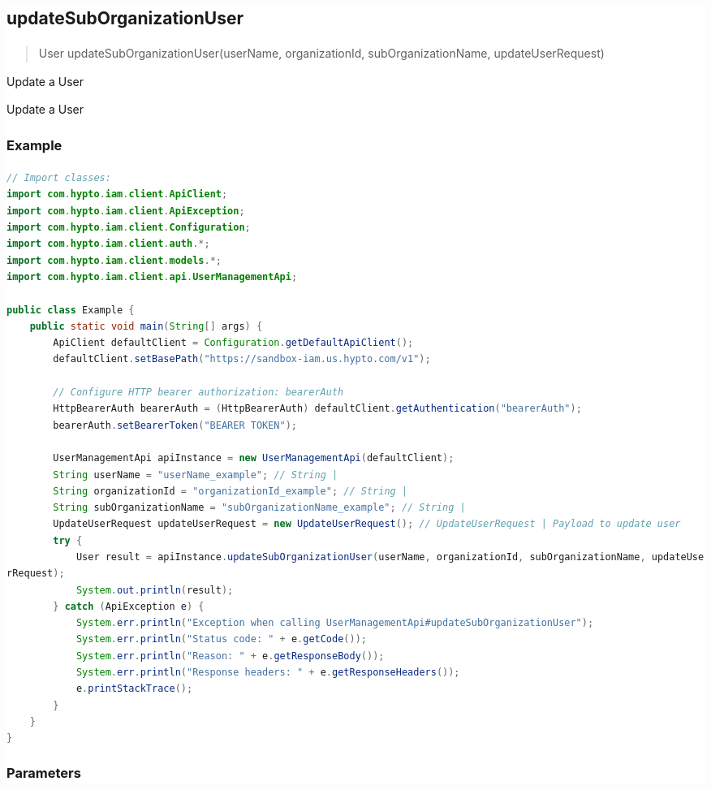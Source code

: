
## updateSubOrganizationUser

> User updateSubOrganizationUser(userName, organizationId, subOrganizationName, updateUserRequest)

Update a User

Update a User

### Example

```java
// Import classes:
import com.hypto.iam.client.ApiClient;
import com.hypto.iam.client.ApiException;
import com.hypto.iam.client.Configuration;
import com.hypto.iam.client.auth.*;
import com.hypto.iam.client.models.*;
import com.hypto.iam.client.api.UserManagementApi;

public class Example {
    public static void main(String[] args) {
        ApiClient defaultClient = Configuration.getDefaultApiClient();
        defaultClient.setBasePath("https://sandbox-iam.us.hypto.com/v1");
        
        // Configure HTTP bearer authorization: bearerAuth
        HttpBearerAuth bearerAuth = (HttpBearerAuth) defaultClient.getAuthentication("bearerAuth");
        bearerAuth.setBearerToken("BEARER TOKEN");

        UserManagementApi apiInstance = new UserManagementApi(defaultClient);
        String userName = "userName_example"; // String | 
        String organizationId = "organizationId_example"; // String | 
        String subOrganizationName = "subOrganizationName_example"; // String | 
        UpdateUserRequest updateUserRequest = new UpdateUserRequest(); // UpdateUserRequest | Payload to update user
        try {
            User result = apiInstance.updateSubOrganizationUser(userName, organizationId, subOrganizationName, updateUserRequest);
            System.out.println(result);
        } catch (ApiException e) {
            System.err.println("Exception when calling UserManagementApi#updateSubOrganizationUser");
            System.err.println("Status code: " + e.getCode());
            System.err.println("Reason: " + e.getResponseBody());
            System.err.println("Response headers: " + e.getResponseHeaders());
            e.printStackTrace();
        }
    }
}
```

### Parameters
